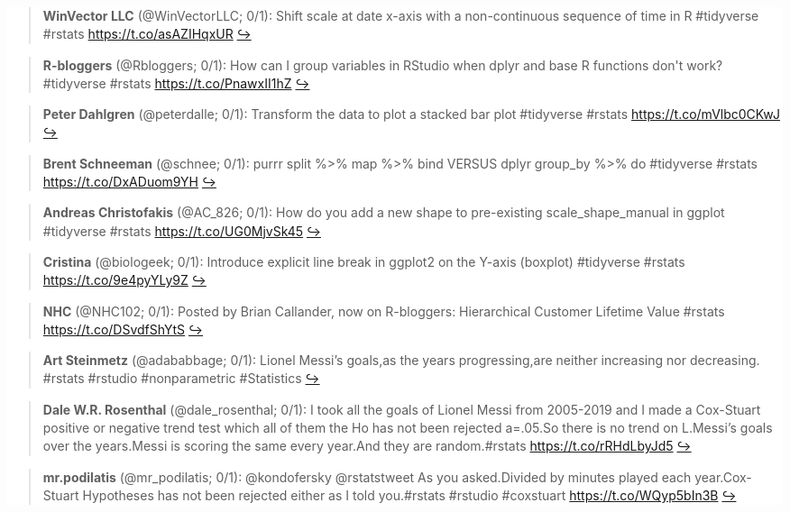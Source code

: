 


> **WinVector LLC** (@WinVectorLLC; 0/1): Shift scale at date x-axis with a non-continuous sequence of time in R #tidyverse #rstats https://t.co/asAZIHqxUR  [&#8618;](https://twitter.com/dataandme/status/1125092962248138752)




> **R-bloggers** (@Rbloggers; 0/1): How can I group variables in RStudio when dplyr and base R functions don't work? #tidyverse #rstats https://t.co/PnawxII1hZ  [&#8618;](https://twitter.com/dataandme/status/1125091700035203074)




> **Peter Dahlgren** (@peterdalle; 0/1): Transform the data to plot a stacked bar plot #tidyverse #rstats https://t.co/mVlbc0CKwJ  [&#8618;](https://twitter.com/dataandme/status/1125112994495639554)




> **Brent Schneeman** (@schnee; 0/1): purrr split %&gt;% map %&gt;% bind VERSUS dplyr group_by %&gt;% do #tidyverse #rstats https://t.co/DxADuom9YH  [&#8618;](https://twitter.com/dataandme/status/1125115572642033666)




> **Andreas Christofakis** (@AC_826; 0/1): How do you add a new shape to pre-existing scale_shape_manual in ggplot #tidyverse #rstats https://t.co/UG0MjvSk45  [&#8618;](https://twitter.com/dataandme/status/1125159598044930051)




> **Cristina** (@biologeek; 0/1): Introduce explicit line break in ggplot2 on the Y-axis (boxplot) #tidyverse #rstats https://t.co/9e4pyYLy9Z  [&#8618;](https://twitter.com/dataandme/status/1125072742234169346)




> **NHC** (@NHC102; 0/1): Posted by Brian Callander, now on R-bloggers: Hierarchical Customer Lifetime Value #rstats https://t.co/DSvdfShYtS  [&#8618;](https://twitter.com/dataandme/status/1125126306281205760)




> **Art Steinmetz** (@adababbage; 0/1): Lionel Messi’s goals,as the years progressing,are neither increasing nor decreasing. #rstats #rstudio #nonparametric #Statistics  [&#8618;](https://twitter.com/dataandme/status/1125093175868231680)




> **Dale W.R. Rosenthal** (@dale_rosenthal; 0/1): I took all the goals of Lionel Messi from 2005-2019 and I made a Cox-Stuart positive or negative trend test which all of them the Ho has not been rejected a=.05.So there is no trend on L.Messi’s goals over the years.Messi is scoring the same every year.And they are random.#rstats https://t.co/rRHdLbyJd5  [&#8618;](https://twitter.com/dataandme/status/1125089487732785154)




> **mr.podilatis** (@mr_podilatis; 0/1): @kondofersky @rstatstweet As you asked.Divided by minutes played each year.Cox-Stuart Hypotheses has not been rejected either as I told you.#rstats #rstudio #coxstuart https://t.co/WQyp5bIn3B  [&#8618;](https://twitter.com/dataandme/status/1125125397811744770)
